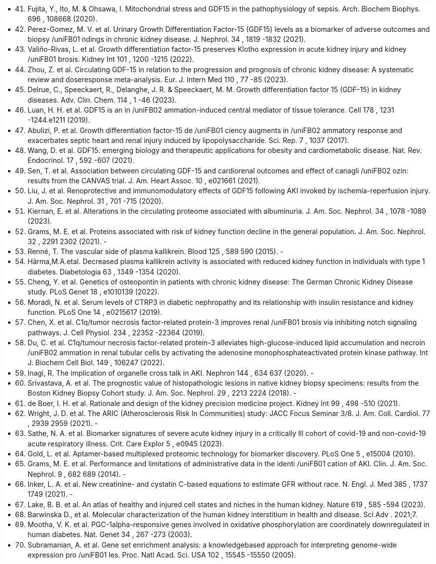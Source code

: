 - 41. Fujita, Y., Ito, M. &amp; Ohsawa, I. Mitochondrial stress and GDF15 in the pathophysiology of sepsis. Arch. Biochem Biophys. 696 , 108668 (2020).
- 42. Perez-Gomez, M. V. et al. Urinary Growth Differentiation Factor-15 (GDF15) levels as a biomarker of adverse outcomes and biopsy /uniFB01 ndings in chronic kidney disease. J. Nephrol. 34 , 1819 -1832 (2021).
- 43. Valiño-Rivas, L. et al. Growth differentiation factor-15 preserves Klotho expression in acute kidney injury and kidney /uniFB01 brosis. Kidney Int 101 , 1200 -1215 (2022).
- 44. Zhou, Z. et al. Circulating GDF-15 in relation to the progression and prognosis of chronic kidney disease: A systematic review and doseresponse meta-analysis. Eur. J. Intern Med 110 , 77 -85 (2023).
- 45. Delrue, C., Speeckaert, R., Delanghe, J. R. &amp; Speeckaert, M. M. Growth differentiation factor 15 (GDF-15) in kidney diseases. Adv. Clin. Chem. 114 , 1 -46 (2023).
- 46. Luan, H. H. et al. GDF15 is an in /uniFB02 ammation-induced central mediator of tissue tolerance. Cell 178 , 1231 -1244.e1211 (2019).
- 47. Abulizi, P. et al. Growth differentiation factor-15 de /uniFB01 ciency augments in /uniFB02 ammatory response and exacerbates septic heart and renal injury induced by lipopolysaccharide. Sci. Rep. 7 , 1037 (2017).
- 48. Wang, D. et al. GDF15: emerging biology and therapeutic applications for obesity and cardiometabolic disease. Nat. Rev. Endocrinol. 17 , 592 -607 (2021).
- 49. Sen, T. et al. Association between circulating GDF-15 and cardiorenal outcomes and effect of canagli /uniFB02 ozin: results from the CANVAS trial. J. Am. Heart Assoc. 10 , e021661 (2021).
- 50. Liu, J. et al. Renoprotective and immunomodulatory effects of GDF15 following AKI invoked by ischemia-reperfusion injury. J. Am. Soc. Nephrol. 31 , 701 -715 (2020).
- 51. Kiernan, E. et al. Alterations in the circulating proteome associated with albuminuria. J. Am. Soc. Nephrol. 34 , 1078 -1089 (2023).
- 52. Grams, M. E. et al. Proteins associated with risk of kidney function decline in the general population. J. Am. Soc. Nephrol. 32 , 2291 2302 (2021). -
- 53. Renné, T. The vascular side of plasma kallikrein. Blood 125 , 589 590 (2015). -
- 54. Härma,M.A.etal. Decreased plasma kallikrein activity is associated with reduced kidney function in individuals with type 1 diabetes. Diabetologia 63 , 1349 -1354 (2020).
- 55. Cheng, Y. et al. Genetics of osteopontin in patients with chronic kidney disease: The German Chronic Kidney Disease study. PLoS Genet 18 , e1010139 (2022).

- 56. Moradi, N. et al. Serum levels of CTRP3 in diabetic nephropathy and its relationship with insulin resistance and kidney function. PLoS One 14 , e0215617 (2019).
- 57. Chen, X. et al. C1q/tumor necrosis factor-related protein-3 improves renal /uniFB01 brosis via inhibiting notch signaling pathways. J. Cell Physiol. 234 , 22352 -22364 (2019).
- 58. Du, C. et al. C1q/tumour necrosis factor-related protein-3 alleviates high-glucose-induced lipid accumulation and necroin /uniFB02 ammation in renal tubular cells by activating the adenosine monophosphateactivated protein kinase pathway. Int J. Biochem Cell Biol. 149 , 106247 (2022).
- 59. Inagi, R. The implication of organelle cross talk in AKI. Nephron 144 , 634 637 (2020). -
- 60. Srivastava, A. et al. The prognostic value of histopathologic lesions in native kidney biopsy specimens: results from the Boston Kidney Biopsy Cohort study. J. Am. Soc. Nephrol. 29 , 2213 2224 (2018). -
- 61. de Boer, I. H. et al. Rationale and design of the kidney precision medicine project. Kidney Int 99 , 498 -510 (2021).
- 62. Wright, J. D. et al. The ARIC (Atherosclerosis Risk In Communities) study: JACC Focus Seminar 3/8. J. Am. Coll. Cardiol. 77 , 2939 2959 (2021). -
- 63. Sathe, N. A. et al. Biomarker signatures of severe acute kidney injury in a critically Ill cohort of covid-19 and non-covid-19 acute respiratory illness. Crit. Care Explor 5 , e0945 (2023).
- 64. Gold, L. et al. Aptamer-based multiplexed proteomic technology for biomarker discovery. PLoS One 5 , e15004 (2010).
- 65. Grams, M. E. et al. Performance and limitations of administrative data in the identi /uniFB01 cation of AKI. Clin. J. Am. Soc. Nephrol. 9 , 682 689 (2014). -
- 66. Inker, L. A. et al. New creatinine- and cystatin C-based equations to estimate GFR without race. N. Engl. J. Med 385 , 1737 1749 (2021). -
- 67. Lake, B. B. et al. An atlas of healthy and injured cell states and niches in the human kidney. Nature 619 , 585 -594 (2023).
- 68. Barwinska D., et al. Molecular characterization of the human kidney interstitium in health and disease. Sci Adv . 2021;7.
- 69. Mootha, V. K. et al. PGC-1alpha-responsive genes involved in oxidative phosphorylation are coordinately downregulated in human diabetes. Nat. Genet 34 , 267 -273 (2003).
- 70. Subramanian, A. et al. Gene set enrichment analysis: a knowledgebased approach for interpreting genome-wide expression pro /uniFB01 les. Proc. Natl Acad. Sci. USA 102 , 15545 -15550 (2005).